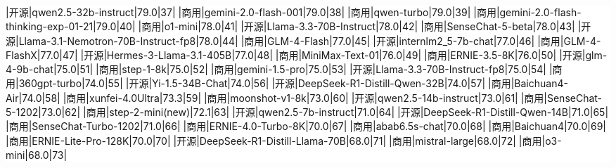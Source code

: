 |开源|qwen2.5-32b-instruct|79.0|37|
|商用|gemini-2.0-flash-001|79.0|38|
|商用|qwen-turbo|79.0|39|
|商用|gemini-2.0-flash-thinking-exp-01-21|79.0|40|
|商用|o1-mini|78.0|41|
|开源|Llama-3.3-70B-Instruct|78.0|42|
|商用|SenseChat-5-beta|78.0|43|
|开源|Llama-3.1-Nemotron-70B-Instruct-fp8|78.0|44|
|商用|GLM-4-Flash|77.0|45|
|开源|internlm2_5-7b-chat|77.0|46|
|商用|GLM-4-FlashX|77.0|47|
|开源|Hermes-3-Llama-3.1-405B|77.0|48|
|商用|MiniMax-Text-01|76.0|49|
|商用|ERNIE-3.5-8K|76.0|50|
|开源|glm-4-9b-chat|75.0|51|
|商用|step-1-8k|75.0|52|
|商用|gemini-1.5-pro|75.0|53|
|开源|Llama-3.3-70B-Instruct-fp8|75.0|54|
|商用|360gpt-turbo|74.0|55|
|开源|Yi-1.5-34B-Chat|74.0|56|
|开源|DeepSeek-R1-Distill-Qwen-32B|74.0|57|
|商用|Baichuan4-Air|74.0|58|
|商用|xunfei-4.0Ultra|73.3|59|
|商用|moonshot-v1-8k|73.0|60|
|开源|qwen2.5-14b-instruct|73.0|61|
|商用|SenseChat-5-1202|73.0|62|
|商用|step-2-mini(new)|72.1|63|
|开源|qwen2.5-7b-instruct|71.0|64|
|开源|DeepSeek-R1-Distill-Qwen-14B|71.0|65|
|商用|SenseChat-Turbo-1202|71.0|66|
|商用|ERNIE-4.0-Turbo-8K|70.0|67|
|商用|abab6.5s-chat|70.0|68|
|商用|Baichuan4|70.0|69|
|商用|ERNIE-Lite-Pro-128K|70.0|70|
|开源|DeepSeek-R1-Distill-Llama-70B|68.0|71|
|商用|mistral-large|68.0|72|
|商用|o3-mini|68.0|73|